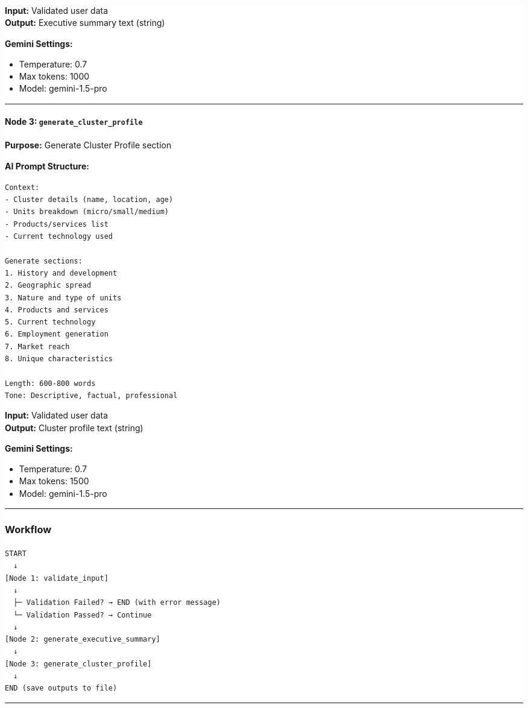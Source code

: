 **Input:** Validated user data  
**Output:** Executive summary text (string)

**Gemini Settings:**
- Temperature: 0.7
- Max tokens: 1000
- Model: gemini-1.5-pro

---

#### Node 3: `generate_cluster_profile`
**Purpose:** Generate Cluster Profile section

**AI Prompt Structure:**
```
Context:
- Cluster details (name, location, age)
- Units breakdown (micro/small/medium)
- Products/services list
- Current technology used

Generate sections:
1. History and development
2. Geographic spread
3. Nature and type of units
4. Products and services
5. Current technology
6. Employment generation
7. Market reach
8. Unique characteristics

Length: 600-800 words
Tone: Descriptive, factual, professional
```

**Input:** Validated user data  
**Output:** Cluster profile text (string)

**Gemini Settings:**
- Temperature: 0.7
- Max tokens: 1500
- Model: gemini-1.5-pro

---

### Workflow

```
START
  ↓
[Node 1: validate_input]
  ↓
  ├─ Validation Failed? → END (with error message)
  └─ Validation Passed? → Continue
  ↓
[Node 2: generate_executive_summary]
  ↓
[Node 3: generate_cluster_profile]
  ↓
END (save outputs to file)
```

---